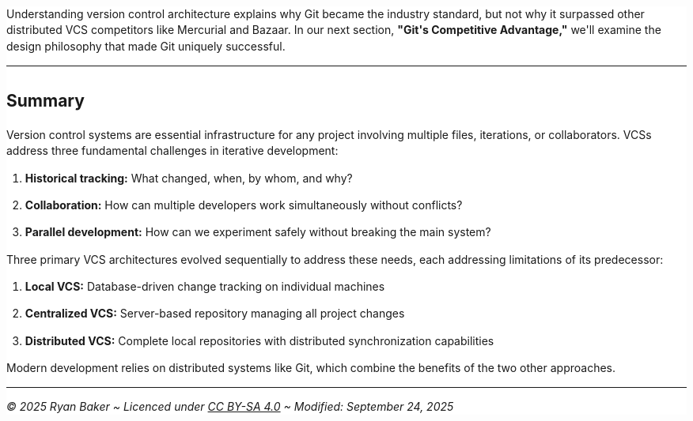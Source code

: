 Understanding version control architecture explains why Git became the industry standard, but not why it surpassed other distributed VCS competitors like Mercurial and Bazaar.
In our next section, **"Git's Competitive Advantage,"** we'll examine the design philosophy that made Git uniquely successful.

---

## Summary

Version control systems are essential infrastructure for any project involving multiple files, iterations, or collaborators.
VCSs address three fundamental challenges in iterative development:

1. **Historical tracking:** What changed, when, by whom, and why?

2. **Collaboration:** How can multiple developers work simultaneously without conflicts?

3. **Parallel development:** How can we experiment safely without breaking the main system?

Three primary VCS architectures evolved sequentially to address these needs, each addressing limitations of its predecessor:

1. **Local VCS:** Database-driven change tracking on individual machines

2. **Centralized VCS:** Server-based repository managing all project changes

3. **Distributed VCS:** Complete local repositories with distributed synchronization capabilities

Modern development relies on distributed systems like Git, which combine the benefits of the two other approaches.

---

*© 2025 Ryan Baker ~ Licenced under [CC BY-SA 4.0](https://creativecommons.org/licenses/by-sa/4.0) ~ Modified: September 24, 2025*
